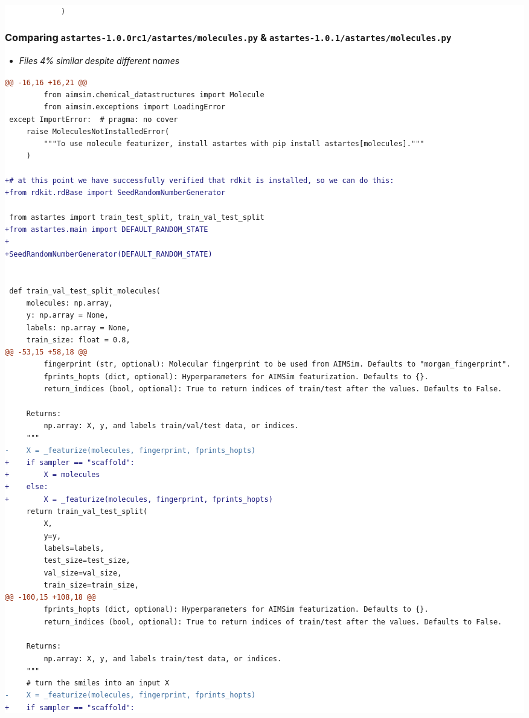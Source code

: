 ```diff
             )
```

### Comparing `astartes-1.0.0rc1/astartes/molecules.py` & `astartes-1.0.1/astartes/molecules.py`

 * *Files 4% similar despite different names*

```diff
@@ -16,16 +16,21 @@
         from aimsim.chemical_datastructures import Molecule
         from aimsim.exceptions import LoadingError
 except ImportError:  # pragma: no cover
     raise MoleculesNotInstalledError(
         """To use molecule featurizer, install astartes with pip install astartes[molecules]."""
     )
 
+# at this point we have successfully verified that rdkit is installed, so we can do this:
+from rdkit.rdBase import SeedRandomNumberGenerator
 
 from astartes import train_test_split, train_val_test_split
+from astartes.main import DEFAULT_RANDOM_STATE
+
+SeedRandomNumberGenerator(DEFAULT_RANDOM_STATE)
 
 
 def train_val_test_split_molecules(
     molecules: np.array,
     y: np.array = None,
     labels: np.array = None,
     train_size: float = 0.8,
@@ -53,15 +58,18 @@
         fingerprint (str, optional): Molecular fingerprint to be used from AIMSim. Defaults to "morgan_fingerprint".
         fprints_hopts (dict, optional): Hyperparameters for AIMSim featurization. Defaults to {}.
         return_indices (bool, optional): True to return indices of train/test after the values. Defaults to False.
 
     Returns:
         np.array: X, y, and labels train/val/test data, or indices.
     """
-    X = _featurize(molecules, fingerprint, fprints_hopts)
+    if sampler == "scaffold":
+        X = molecules
+    else:
+        X = _featurize(molecules, fingerprint, fprints_hopts)
     return train_val_test_split(
         X,
         y=y,
         labels=labels,
         test_size=test_size,
         val_size=val_size,
         train_size=train_size,
@@ -100,15 +108,18 @@
         fprints_hopts (dict, optional): Hyperparameters for AIMSim featurization. Defaults to {}.
         return_indices (bool, optional): True to return indices of train/test after the values. Defaults to False.
 
     Returns:
         np.array: X, y, and labels train/test data, or indices.
     """
     # turn the smiles into an input X
-    X = _featurize(molecules, fingerprint, fprints_hopts)
+    if sampler == "scaffold":
```